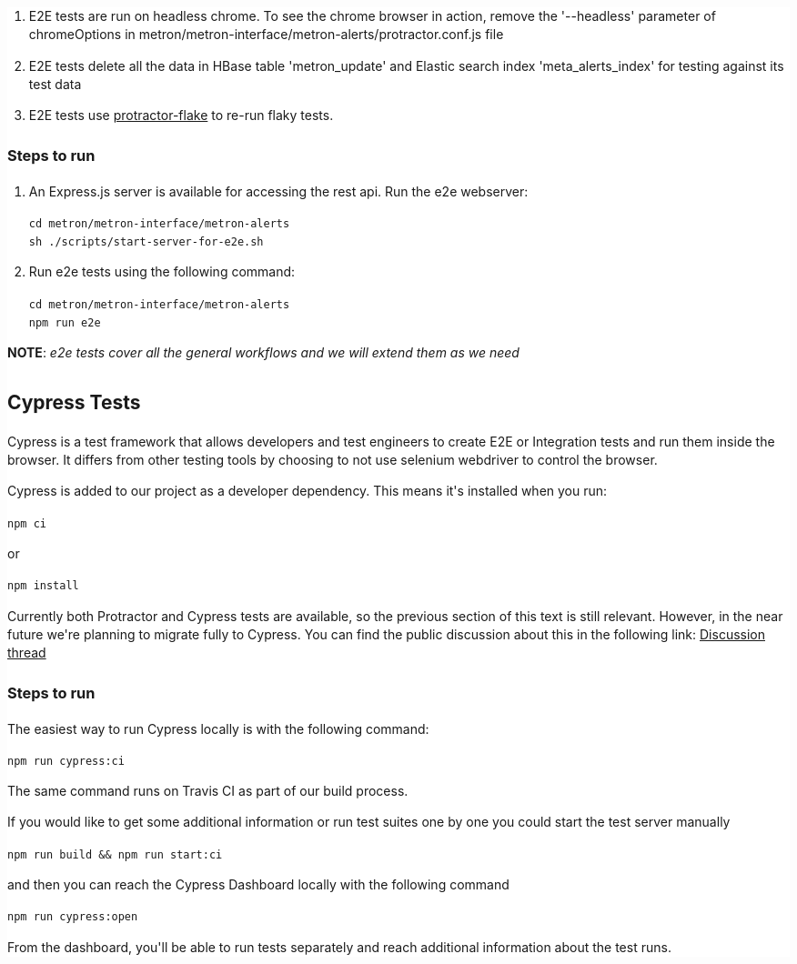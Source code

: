 1. E2E tests are run on headless chrome. To see the chrome browser in action, remove the '--headless' parameter of chromeOptions in metron/metron-interface/metron-alerts/protractor.conf.js file

1. E2E tests delete all the data in HBase table 'metron_update' and Elastic search index 'meta_alerts_index' for testing against its test data

1. E2E tests use [protractor-flake](https://github.com/NickTomlin/protractor-flake) to re-run flaky tests.

### Steps to run

1. An Express.js server is available for accessing the rest api. Run the e2e webserver:
    ```
    cd metron/metron-interface/metron-alerts
    sh ./scripts/start-server-for-e2e.sh
    ```

1. Run e2e tests using the following command:
    ```
    cd metron/metron-interface/metron-alerts
    npm run e2e
    ```

**NOTE**: *e2e tests cover all the general workflows and we will extend them as we need*

## Cypress Tests

Cypress is a test framework that allows developers and test engineers to create E2E or Integration tests and run them inside the browser. It differs from other testing tools by choosing to not use selenium webdriver to control the browser.

Cypress is added to our project as a developer dependency. This means it's installed when you run:
```
npm ci
```
or
```
npm install
```

Currently both Protractor and Cypress tests are available, so the previous section of this text is still relevant. However, in the near future we're planning to migrate fully to Cypress.
You can find the public discussion about this in the following link: [Discussion thread](https://lists.apache.org/thread.html/b6a0272c7809c05e8b7aff20171720e8ec76f8a0e9481169c37a4a4a@%3Cdev.metron.apache.org%3E)


### Steps to run

The easiest way to run Cypress locally is with the following command:
```
npm run cypress:ci
```
The same command runs on Travis CI as part of our build process.

If you would like to get some additional information or run test suites one by one you could start the test server manually
```
npm run build && npm run start:ci
```
and then you can reach the Cypress Dashboard locally with the following command
```
npm run cypress:open
```
From the dashboard, you'll be able to run tests separately and reach additional information about the test runs.
